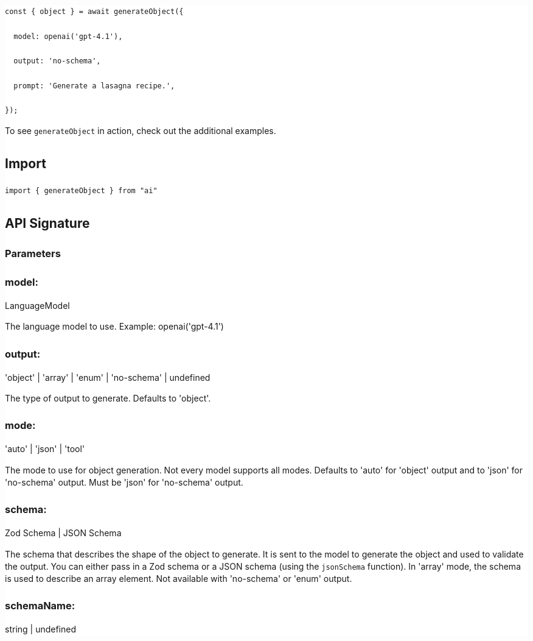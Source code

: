     
    const { object } = await generateObject({
    
      model: openai('gpt-4.1'),
    
      output: 'no-schema',
    
      prompt: 'Generate a lasagna recipe.',
    
    });

To see `generateObject` in action, check out the additional examples.

## Import

    
    
    import { generateObject } from "ai"

## API Signature

### Parameters

### model:

LanguageModel

The language model to use. Example: openai('gpt-4.1')

### output:

'object' | 'array' | 'enum' | 'no-schema' | undefined

The type of output to generate. Defaults to 'object'.

### mode:

'auto' | 'json' | 'tool'

The mode to use for object generation. Not every model supports all modes.
Defaults to 'auto' for 'object' output and to 'json' for 'no-schema' output.
Must be 'json' for 'no-schema' output.

### schema:

Zod Schema | JSON Schema

The schema that describes the shape of the object to generate. It is sent to
the model to generate the object and used to validate the output. You can
either pass in a Zod schema or a JSON schema (using the `jsonSchema`
function). In 'array' mode, the schema is used to describe an array element.
Not available with 'no-schema' or 'enum' output.

### schemaName:

string | undefined
